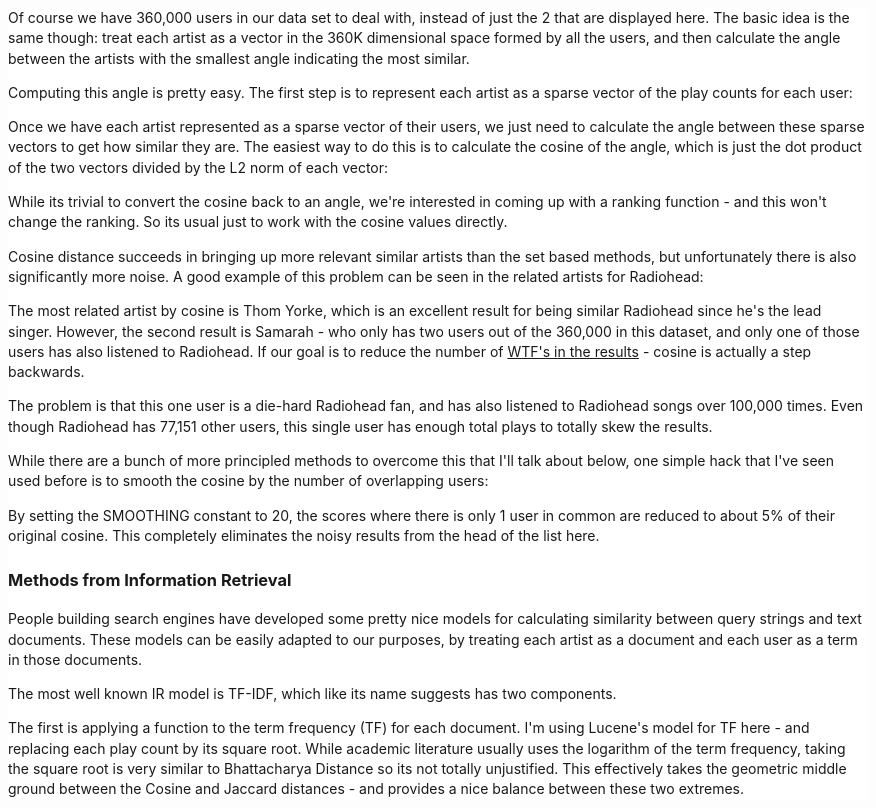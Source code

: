 Of course we have 360,000 users in our data set to deal with, instead of just
the 2 that are displayed here. The basic idea is the same though: treat each
artist as a vector in the 360K dimensional space formed by all the users, and
then calculate the angle between the artists with the smallest angle indicating
the most similar.

Computing this angle is pretty easy. The first step is to represent each
artist as a sparse vector of the play counts for each user:

 

Once we have each artist represented as a sparse vector of their users, we
just need to calculate the angle between these sparse vectors to get how
similar they are. The easiest way to do this is to calculate the cosine of the
angle, which is just the dot product of the two vectors divided by the L2 norm of each vector:

While its trivial to convert the cosine back to an angle, we're interested in
coming up with a ranking function - and this won't change the ranking. So its usual just to work with the cosine values directly.

Cosine distance succeeds in bringing up more relevant similar artists than the
set based methods, but unfortunately there is also significantly more noise.
A good example of this problem can be seen in the related artists for Radiohead:

The most related artist by cosine is Thom Yorke, which is an excellent result
for being similar Radiohead since he's the lead singer. However, the second
result is Samarah - who only has two users out of the 360,000 in this dataset,
and only one of those users has also listened to Radiohead.
If our goal is to reduce the number of [WTF's in the results](http://thenoisychannel.com/2012/08/20/wtf-k-measuring-ineffectiveness) - cosine is actually a step backwards.

The problem is that this one user is a die-hard Radiohead fan, and has also listened to Radiohead songs over 100,000 times.
Even though Radiohead has 77,151 other users, this single user has enough total plays to totally skew the results.

While there are a bunch of more principled methods to overcome this that I'll
talk about below, one simple hack that I've seen used before is to smooth the
cosine by the number of overlapping users:

 

By setting the SMOOTHING constant to 20, the scores where
there is only 1 user in common are reduced to about 5% of their original cosine.
This completely eliminates the noisy results from the head of the list here.

### Methods from Information Retrieval

People building search engines have developed some pretty nice models for
calculating similarity between query strings and text documents. These models
can be easily adapted to our purposes, by treating each artist as a document
and each user as a term in those documents.

The most well known IR model is TF-IDF, which like its name suggests has two
components.

The first is applying a function to the term frequency (TF) for each document. I'm using Lucene's
model for TF here - and replacing each play
count by its square root. While academic literature usually uses the logarithm
of the term frequency, taking the square root is very similar to Bhattacharya
Distance so its not totally
unjustified. This effectively takes the geometric middle ground
between the Cosine and Jaccard distances - and provides a nice balance between
these two extremes.
